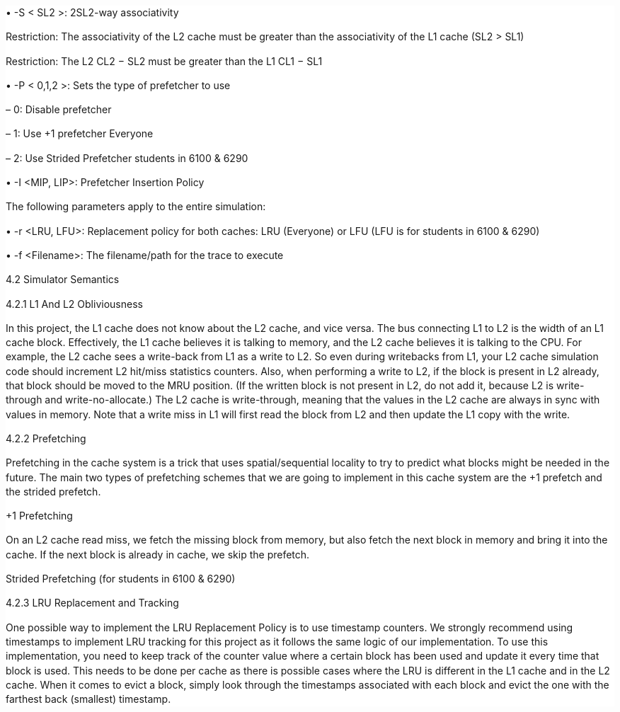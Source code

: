 • -S &lt; SL2 &gt;: 2SL2-way associativity

Restriction: The associativity of the L2 cache must be greater than the associativity of the L1 cache (SL2 &gt; SL1)

Restriction: The L2 CL2 − SL2 must be greater than the L1 CL1 − SL1

• -P &lt; 0,1,2 &gt;: Sets the type of prefetcher to use

– 0: Disable prefetcher

– 1: Use +1 prefetcher Everyone

– 2: Use Strided Prefetcher students in 6100 &amp; 6290

• -I &lt;MIP, LIP&gt;: Prefetcher Insertion Policy

The following parameters apply to the entire simulation:

• -r &lt;LRU, LFU&gt;: Replacement policy for both caches: LRU (Everyone) or LFU (LFU is for students in 6100 &amp; 6290)

• -f &lt;Filename&gt;: The filename/path for the trace to execute

4.2 Simulator Semantics

4.2.1 L1 And L2 Obliviousness

In this project, the L1 cache does not know about the L2 cache, and vice versa. The bus connecting L1 to L2 is the width of an L1 cache block. Effectively, the L1 cache believes it is talking to memory, and the L2 cache believes it is talking to the CPU. For example, the L2 cache sees a write-back from L1 as a write to L2. So even during writebacks from L1, your L2 cache simulation code should increment L2 hit/miss statistics counters. Also, when performing a write to L2, if the block is present in L2 already, that block should be moved to the MRU position. (If the written block is not present in L2, do not add it, because L2 is write-through and write-no-allocate.) The L2 cache is write-through, meaning that the values in the L2 cache are always in sync with values in memory. Note that a write miss in L1 will first read the block from L2 and then update the L1 copy with the write.

4.2.2 Prefetching

Prefetching in the cache system is a trick that uses spatial/sequential locality to try to predict what blocks might be needed in the future. The main two types of prefetching schemes that we are going to implement in this cache system are the +1 prefetch and the strided prefetch.

+1 Prefetching

On an L2 cache read miss, we fetch the missing block from memory, but also fetch the next block in memory and bring it into the cache. If the next block is already in cache, we skip the prefetch.

Strided Prefetching (for students in 6100 &amp; 6290)

4.2.3 LRU Replacement and Tracking

One possible way to implement the LRU Replacement Policy is to use timestamp counters. We strongly recommend using timestamps to implement LRU tracking for this project as it follows the same logic of our implementation. To use this implementation, you need to keep track of the counter value where a certain block has been used and update it every time that block is used. This needs to be done per cache as there is possible cases where the LRU is different in the L1 cache and in the L2 cache. When it comes to evict a block, simply look through the timestamps associated with each block and evict the one with the farthest back (smallest) timestamp.
